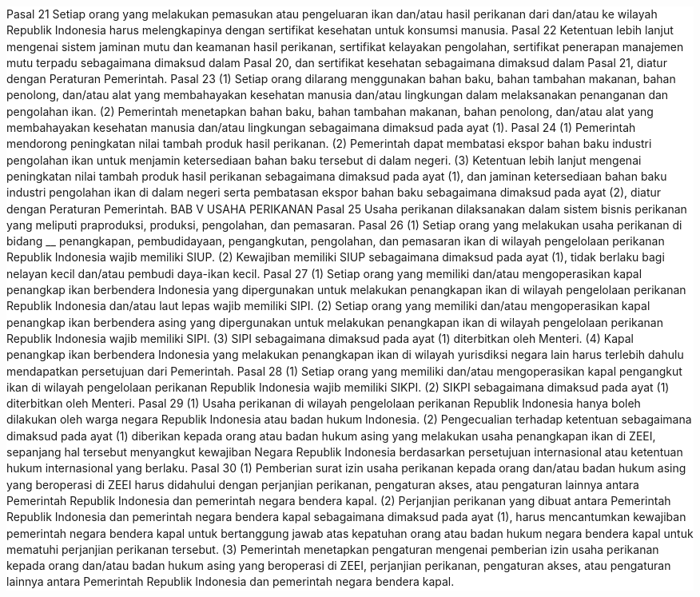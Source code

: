 Pasal 21
Setiap orang yang melakukan pemasukan atau pengeluaran ikan dan/atau hasil perikanan dari dan/atau ke wilayah Republik Indonesia harus melengkapinya dengan sertifikat kesehatan untuk konsumsi manusia.
Pasal 22
Ketentuan lebih lanjut mengenai sistem jaminan mutu dan keamanan hasil perikanan, sertifikat kelayakan pengolahan, sertifikat penerapan manajemen mutu terpadu sebagaimana dimaksud dalam Pasal 20, dan sertifikat kesehatan sebagaimana dimaksud dalam Pasal 21, diatur dengan Peraturan Pemerintah.
Pasal 23
(1) Setiap orang dilarang menggunakan bahan baku, bahan tambahan makanan, bahan penolong, dan/atau alat yang membahayakan kesehatan manusia dan/atau lingkungan dalam melaksanakan penanganan dan pengolahan ikan.
(2) Pemerintah menetapkan bahan baku, bahan tambahan makanan, bahan penolong, dan/atau alat yang membahayakan kesehatan manusia dan/atau lingkungan sebagaimana dimaksud pada ayat (1).
Pasal 24
(1) Pemerintah mendorong peningkatan nilai tambah produk hasil perikanan.
(2) Pemerintah dapat membatasi ekspor bahan baku industri pengolahan ikan untuk menjamin ketersediaan bahan baku tersebut di dalam negeri.
(3) Ketentuan lebih lanjut mengenai peningkatan nilai tambah produk hasil perikanan sebagaimana dimaksud pada ayat (1), dan jaminan ketersediaan bahan baku industri pengolahan ikan di dalam negeri serta pembatasan ekspor bahan baku sebagaimana dimaksud pada ayat (2), diatur dengan Peraturan Pemerintah.
BAB V USAHA PERIKANAN
Pasal 25
Usaha perikanan dilaksanakan dalam sistem bisnis perikanan yang meliputi praproduksi, produksi, pengolahan, dan pemasaran.
Pasal 26
(1) Setiap orang yang melakukan usaha perikanan di bidang __ penangkapan, pembudidayaan, pengangkutan, pengolahan, dan pemasaran ikan di wilayah pengelolaan perikanan Republik Indonesia wajib memiliki SIUP.
(2) Kewajiban memiliki SIUP sebagaimana dimaksud pada ayat (1), tidak berlaku bagi nelayan kecil dan/atau pembudi daya-ikan kecil.
Pasal 27
(1) Setiap orang yang memiliki dan/atau mengoperasikan kapal penangkap ikan berbendera Indonesia yang dipergunakan untuk melakukan penangkapan ikan di wilayah pengelolaan perikanan Republik Indonesia dan/atau laut lepas wajib memiliki SIPI.
(2) Setiap orang yang memiliki dan/atau mengoperasikan kapal penangkap ikan berbendera asing yang dipergunakan untuk melakukan penangkapan ikan di wilayah pengelolaan perikanan Republik Indonesia wajib memiliki SIPI.
(3) SIPI sebagaimana dimaksud pada ayat (1) diterbitkan oleh Menteri.
(4) Kapal penangkap ikan berbendera Indonesia yang melakukan penangkapan ikan di wilayah yurisdiksi negara lain harus terlebih dahulu mendapatkan persetujuan dari Pemerintah.
Pasal 28
(1) Setiap orang yang memiliki dan/atau mengoperasikan kapal pengangkut ikan di wilayah pengelolaan perikanan Republik Indonesia wajib memiliki SIKPI.
(2) SIKPI sebagaimana dimaksud pada ayat (1) diterbitkan oleh Menteri.
Pasal 29
(1) Usaha perikanan di wilayah pengelolaan perikanan Republik Indonesia hanya boleh dilakukan oleh warga negara Republik Indonesia atau badan hukum Indonesia.
(2) Pengecualian terhadap ketentuan sebagaimana dimaksud pada ayat (1) diberikan kepada orang atau badan hukum asing yang melakukan usaha penangkapan ikan di ZEEI, sepanjang hal tersebut menyangkut kewajiban Negara Republik Indonesia berdasarkan persetujuan internasional atau ketentuan hukum internasional yang berlaku.
Pasal 30
(1) Pemberian surat izin usaha perikanan kepada orang dan/atau badan hukum asing yang beroperasi di ZEEI harus didahului dengan perjanjian perikanan, pengaturan akses, atau pengaturan lainnya antara Pemerintah Republik Indonesia dan pemerintah negara bendera kapal.
(2) Perjanjian perikanan yang dibuat antara Pemerintah Republik Indonesia dan pemerintah negara bendera kapal sebagaimana dimaksud pada ayat (1), harus mencantumkan kewajiban pemerintah negara bendera kapal untuk bertanggung jawab atas kepatuhan orang atau badan hukum negara bendera kapal untuk mematuhi perjanjian perikanan tersebut.
(3) Pemerintah menetapkan pengaturan mengenai pemberian izin usaha perikanan kepada orang dan/atau badan hukum asing yang beroperasi di ZEEI, perjanjian perikanan, pengaturan akses, atau pengaturan lainnya antara Pemerintah Republik Indonesia dan pemerintah negara bendera kapal.